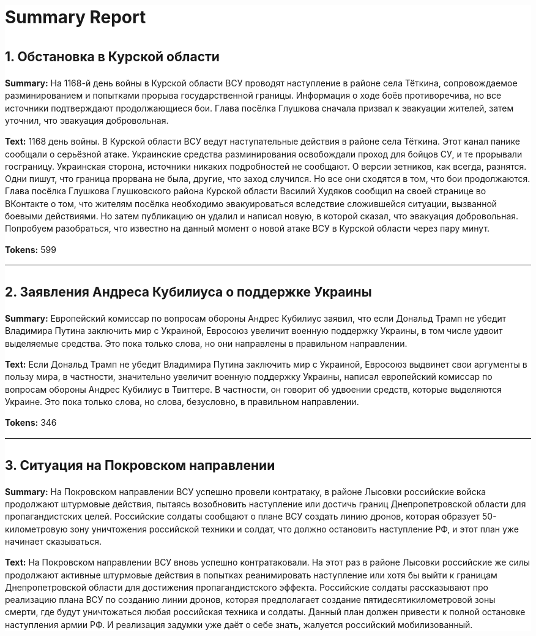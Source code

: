 # Summary Report

## 1. Обстановка в Курской области

**Summary:** На 1168-й день войны в Курской области ВСУ проводят наступление в районе села Тёткина, сопровождаемое разминированием и попытками прорыва государственной границы. Информация о ходе боёв противоречива, но все источники подтверждают продолжающиеся бои. Глава посёлка Глушкова сначала призвал к эвакуации жителей, затем уточнил, что эвакуация добровольная.

**Text:**
1168 день войны. В Курской области ВСУ ведут наступательные действия в районе села Тёткина. Этот канал панике сообщали о серьёзной атаке. Украинские средства разминирования освобождали проход для бойцов СУ, и те прорывали госграницу. Украинская сторона, источники никаких подробностей не сообщают. О версии зетников, как всегда, разнятся. Одни пишут, что граница прорвана не была, другие, что заход случился. Но все они сходятся в том, что бои продолжаются. Глава посёлка Глушкова Глушковского района Курской области Василий Худяков сообщил на своей странице во ВКонтакте о том, что жителям посёлка необходимо эвакуироваться вследствие сложившейся ситуации, вызванной боевыми действиями. Но затем публикацию он удалил и написал новую, в которой сказал, что эвакуация добровольная. Попробуем разобраться, что известно на данный момент о новой атаке ВСУ в Курской области через пару минут.

**Tokens:** 599

---

## 2. Заявления Андреса Кубилиуса о поддержке Украины

**Summary:** Европейский комиссар по вопросам обороны Андрес Кубилиус заявил, что если Дональд Трамп не убедит Владимира Путина заключить мир с Украиной, Евросоюз увеличит военную поддержку Украины, в том числе удвоит выделяемые средства. Это пока только слова, но они направлены в правильном направлении.

**Text:**
Если Дональд Трамп не убедит Владимира Путина заключить мир с Украиной, Евросоюз выдвинет свои аргументы в пользу мира, в частности, значительно увеличит военную поддержку Украины, написал европейский комиссар по вопросам обороны Андрес Кубилиус в Твиттере. В частности, он говорит об удвоении средств, которые выделяются Украине. Это пока только слова, но слова, безусловно, в правильном направлении.

**Tokens:** 346

---

## 3. Ситуация на Покровском направлении

**Summary:** На Покровском направлении ВСУ успешно провели контратаку, в районе Лысовки российские войска продолжают штурмовые действия, пытаясь возобновить наступление или достичь границ Днепропетровской области для пропагандистских целей. Российские солдаты сообщают о плане ВСУ создать линию дронов, которая образует 50-километровую зону уничтожения российской техники и солдат, что должно остановить наступление РФ, и этот план уже начинает сказываться.

**Text:**
На Покровском направлении ВСУ вновь успешно контратаковали. На этот раз в районе Лысовки российские же силы продолжают активные штурмовые действия в попытках реанимировать наступление или хотя бы выйти к границам Днепропетровской области для достижения пропагандистского эффекта. Российские солдаты рассказывают про реализацию плана ВСУ по созданию линии дронов, которая предполагает создание пятидесятикилометровой зоны смерти, где будут уничтожаться любая российская техника и солдаты. Данный план должен привести к полной остановке наступления армии РФ. И реализация задумки уже даёт о себе знать, жалуется российский мобилизованный.

